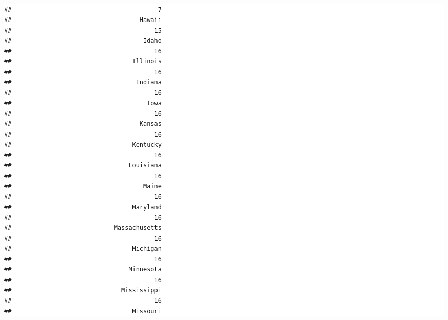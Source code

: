     ##                                        7 
    ##                                   Hawaii 
    ##                                       15 
    ##                                    Idaho 
    ##                                       16 
    ##                                 Illinois 
    ##                                       16 
    ##                                  Indiana 
    ##                                       16 
    ##                                     Iowa 
    ##                                       16 
    ##                                   Kansas 
    ##                                       16 
    ##                                 Kentucky 
    ##                                       16 
    ##                                Louisiana 
    ##                                       16 
    ##                                    Maine 
    ##                                       16 
    ##                                 Maryland 
    ##                                       16 
    ##                            Massachusetts 
    ##                                       16 
    ##                                 Michigan 
    ##                                       16 
    ##                                Minnesota 
    ##                                       16 
    ##                              Mississippi 
    ##                                       16 
    ##                                 Missouri 